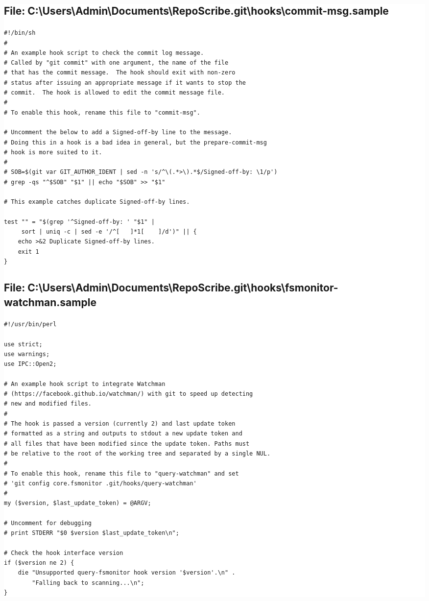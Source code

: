 ## File: C:\Users\Admin\Documents\RepoScribe\.git\hooks\commit-msg.sample
```
#!/bin/sh
#
# An example hook script to check the commit log message.
# Called by "git commit" with one argument, the name of the file
# that has the commit message.  The hook should exit with non-zero
# status after issuing an appropriate message if it wants to stop the
# commit.  The hook is allowed to edit the commit message file.
#
# To enable this hook, rename this file to "commit-msg".

# Uncomment the below to add a Signed-off-by line to the message.
# Doing this in a hook is a bad idea in general, but the prepare-commit-msg
# hook is more suited to it.
#
# SOB=$(git var GIT_AUTHOR_IDENT | sed -n 's/^\(.*>\).*$/Signed-off-by: \1/p')
# grep -qs "^$SOB" "$1" || echo "$SOB" >> "$1"

# This example catches duplicate Signed-off-by lines.

test "" = "$(grep '^Signed-off-by: ' "$1" |
	 sort | uniq -c | sed -e '/^[ 	]*1[ 	]/d')" || {
	echo >&2 Duplicate Signed-off-by lines.
	exit 1
}

```

## File: C:\Users\Admin\Documents\RepoScribe\.git\hooks\fsmonitor-watchman.sample
```
#!/usr/bin/perl

use strict;
use warnings;
use IPC::Open2;

# An example hook script to integrate Watchman
# (https://facebook.github.io/watchman/) with git to speed up detecting
# new and modified files.
#
# The hook is passed a version (currently 2) and last update token
# formatted as a string and outputs to stdout a new update token and
# all files that have been modified since the update token. Paths must
# be relative to the root of the working tree and separated by a single NUL.
#
# To enable this hook, rename this file to "query-watchman" and set
# 'git config core.fsmonitor .git/hooks/query-watchman'
#
my ($version, $last_update_token) = @ARGV;

# Uncomment for debugging
# print STDERR "$0 $version $last_update_token\n";

# Check the hook interface version
if ($version ne 2) {
	die "Unsupported query-fsmonitor hook version '$version'.\n" .
	    "Falling back to scanning...\n";
}

```